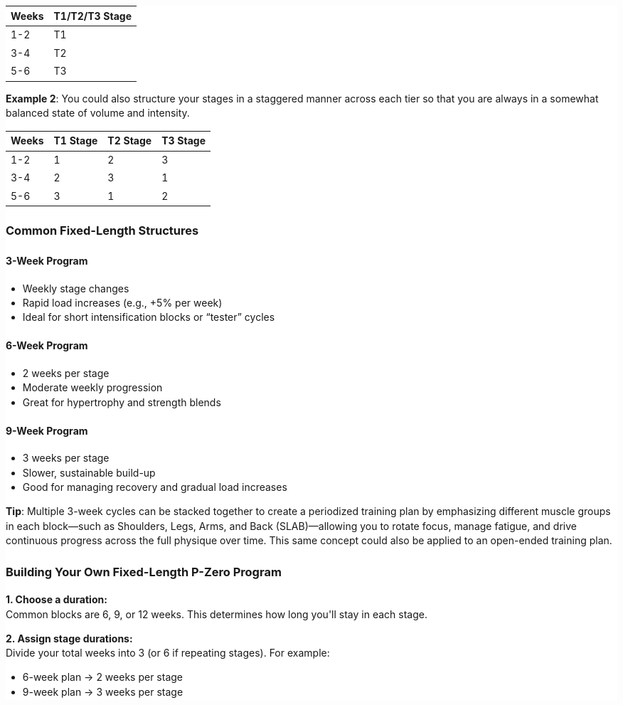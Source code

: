 | Weeks | T1/T2/T3 Stage |
| ----- | -------------- |
| 1-2   | T1             |
| 3-4   | T2             |
| 5-6   | T3             |

**Example 2**: You could also structure your stages in a staggered manner across each tier so that you are always in a somewhat balanced state of volume and intensity.

| Weeks | T1 Stage | T2 Stage | T3 Stage |
| ----- | -------- | -------- | -------- |
| 1-2   | 1        | 2        | 3        |
| 3-4   | 2        | 3        | 1        |
| 5-6   | 3        | 1        | 2        |

### Common Fixed-Length Structures

#### **3-Week Program**

- Weekly stage changes
- Rapid load increases (e.g., +5% per week)
- Ideal for short intensification blocks or “tester” cycles

#### **6-Week Program**

- 2 weeks per stage
- Moderate weekly progression
- Great for hypertrophy and strength blends

#### **9-Week Program**

- 3 weeks per stage
- Slower, sustainable build-up
- Good for managing recovery and gradual load increases

**Tip**: Multiple 3-week cycles can be stacked together to create a periodized training plan by emphasizing different muscle groups in each block—such as Shoulders, Legs, Arms, and Back (SLAB)—allowing you to rotate focus, manage fatigue, and drive continuous progress across the full physique over time. This same concept could also be applied to an open-ended training plan.

### Building Your Own Fixed-Length P-Zero Program

**1. Choose a duration:**  
Common blocks are 6, 9, or 12 weeks. This determines how long you'll stay in each stage.

**2. Assign stage durations:**  
Divide your total weeks into 3 (or 6 if repeating stages). For example:

- 6-week plan → 2 weeks per stage
- 9-week plan → 3 weeks per stage
